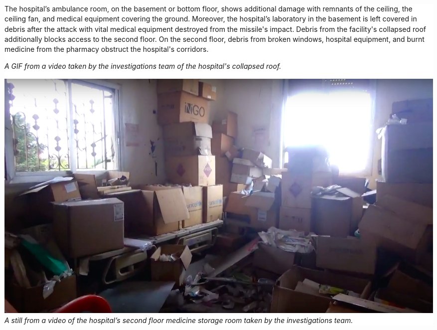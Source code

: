 
The hospital’s ambulance room, on the basement or bottom floor, shows additional damage with remnants of the ceiling, the ceiling fan, and medical equipment covering the ground. Moreover, the hospital’s laboratory in the basement is left covered in debris after the attack with vital medical equipment destroyed from the missile's impact. Debris from the facility's collapsed roof additionally blocks access to the second floor. On the second floor, debris from broken windows, hospital equipment, and burnt medicine from the pharmacy obstruct the hospital's corridors.

<video autoplay loop muted playsinline style="width: 100%">
<source src="/assets/investigations/KiwanHospital/3.webm" type="video/webm">
</video>

*A GIF from a video taken by the investigations team of the hospital's collapsed roof.*

![](/assets/investigations//KiwanHospital/image18.png)
*A still from a video of the hospital’s second floor medicine storage room taken by the investigations team.*
